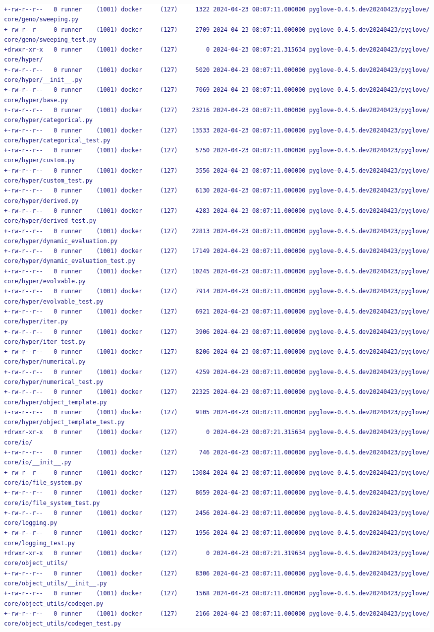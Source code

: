 ```diff
+-rw-r--r--   0 runner    (1001) docker     (127)     1322 2024-04-23 08:07:11.000000 pyglove-0.4.5.dev20240423/pyglove/core/geno/sweeping.py
+-rw-r--r--   0 runner    (1001) docker     (127)     2709 2024-04-23 08:07:11.000000 pyglove-0.4.5.dev20240423/pyglove/core/geno/sweeping_test.py
+drwxr-xr-x   0 runner    (1001) docker     (127)        0 2024-04-23 08:07:21.315634 pyglove-0.4.5.dev20240423/pyglove/core/hyper/
+-rw-r--r--   0 runner    (1001) docker     (127)     5020 2024-04-23 08:07:11.000000 pyglove-0.4.5.dev20240423/pyglove/core/hyper/__init__.py
+-rw-r--r--   0 runner    (1001) docker     (127)     7069 2024-04-23 08:07:11.000000 pyglove-0.4.5.dev20240423/pyglove/core/hyper/base.py
+-rw-r--r--   0 runner    (1001) docker     (127)    23216 2024-04-23 08:07:11.000000 pyglove-0.4.5.dev20240423/pyglove/core/hyper/categorical.py
+-rw-r--r--   0 runner    (1001) docker     (127)    13533 2024-04-23 08:07:11.000000 pyglove-0.4.5.dev20240423/pyglove/core/hyper/categorical_test.py
+-rw-r--r--   0 runner    (1001) docker     (127)     5750 2024-04-23 08:07:11.000000 pyglove-0.4.5.dev20240423/pyglove/core/hyper/custom.py
+-rw-r--r--   0 runner    (1001) docker     (127)     3556 2024-04-23 08:07:11.000000 pyglove-0.4.5.dev20240423/pyglove/core/hyper/custom_test.py
+-rw-r--r--   0 runner    (1001) docker     (127)     6130 2024-04-23 08:07:11.000000 pyglove-0.4.5.dev20240423/pyglove/core/hyper/derived.py
+-rw-r--r--   0 runner    (1001) docker     (127)     4283 2024-04-23 08:07:11.000000 pyglove-0.4.5.dev20240423/pyglove/core/hyper/derived_test.py
+-rw-r--r--   0 runner    (1001) docker     (127)    22813 2024-04-23 08:07:11.000000 pyglove-0.4.5.dev20240423/pyglove/core/hyper/dynamic_evaluation.py
+-rw-r--r--   0 runner    (1001) docker     (127)    17149 2024-04-23 08:07:11.000000 pyglove-0.4.5.dev20240423/pyglove/core/hyper/dynamic_evaluation_test.py
+-rw-r--r--   0 runner    (1001) docker     (127)    10245 2024-04-23 08:07:11.000000 pyglove-0.4.5.dev20240423/pyglove/core/hyper/evolvable.py
+-rw-r--r--   0 runner    (1001) docker     (127)     7914 2024-04-23 08:07:11.000000 pyglove-0.4.5.dev20240423/pyglove/core/hyper/evolvable_test.py
+-rw-r--r--   0 runner    (1001) docker     (127)     6921 2024-04-23 08:07:11.000000 pyglove-0.4.5.dev20240423/pyglove/core/hyper/iter.py
+-rw-r--r--   0 runner    (1001) docker     (127)     3906 2024-04-23 08:07:11.000000 pyglove-0.4.5.dev20240423/pyglove/core/hyper/iter_test.py
+-rw-r--r--   0 runner    (1001) docker     (127)     8206 2024-04-23 08:07:11.000000 pyglove-0.4.5.dev20240423/pyglove/core/hyper/numerical.py
+-rw-r--r--   0 runner    (1001) docker     (127)     4259 2024-04-23 08:07:11.000000 pyglove-0.4.5.dev20240423/pyglove/core/hyper/numerical_test.py
+-rw-r--r--   0 runner    (1001) docker     (127)    22325 2024-04-23 08:07:11.000000 pyglove-0.4.5.dev20240423/pyglove/core/hyper/object_template.py
+-rw-r--r--   0 runner    (1001) docker     (127)     9105 2024-04-23 08:07:11.000000 pyglove-0.4.5.dev20240423/pyglove/core/hyper/object_template_test.py
+drwxr-xr-x   0 runner    (1001) docker     (127)        0 2024-04-23 08:07:21.315634 pyglove-0.4.5.dev20240423/pyglove/core/io/
+-rw-r--r--   0 runner    (1001) docker     (127)      746 2024-04-23 08:07:11.000000 pyglove-0.4.5.dev20240423/pyglove/core/io/__init__.py
+-rw-r--r--   0 runner    (1001) docker     (127)    13084 2024-04-23 08:07:11.000000 pyglove-0.4.5.dev20240423/pyglove/core/io/file_system.py
+-rw-r--r--   0 runner    (1001) docker     (127)     8659 2024-04-23 08:07:11.000000 pyglove-0.4.5.dev20240423/pyglove/core/io/file_system_test.py
+-rw-r--r--   0 runner    (1001) docker     (127)     2456 2024-04-23 08:07:11.000000 pyglove-0.4.5.dev20240423/pyglove/core/logging.py
+-rw-r--r--   0 runner    (1001) docker     (127)     1956 2024-04-23 08:07:11.000000 pyglove-0.4.5.dev20240423/pyglove/core/logging_test.py
+drwxr-xr-x   0 runner    (1001) docker     (127)        0 2024-04-23 08:07:21.319634 pyglove-0.4.5.dev20240423/pyglove/core/object_utils/
+-rw-r--r--   0 runner    (1001) docker     (127)     8306 2024-04-23 08:07:11.000000 pyglove-0.4.5.dev20240423/pyglove/core/object_utils/__init__.py
+-rw-r--r--   0 runner    (1001) docker     (127)     1568 2024-04-23 08:07:11.000000 pyglove-0.4.5.dev20240423/pyglove/core/object_utils/codegen.py
+-rw-r--r--   0 runner    (1001) docker     (127)     2166 2024-04-23 08:07:11.000000 pyglove-0.4.5.dev20240423/pyglove/core/object_utils/codegen_test.py
```